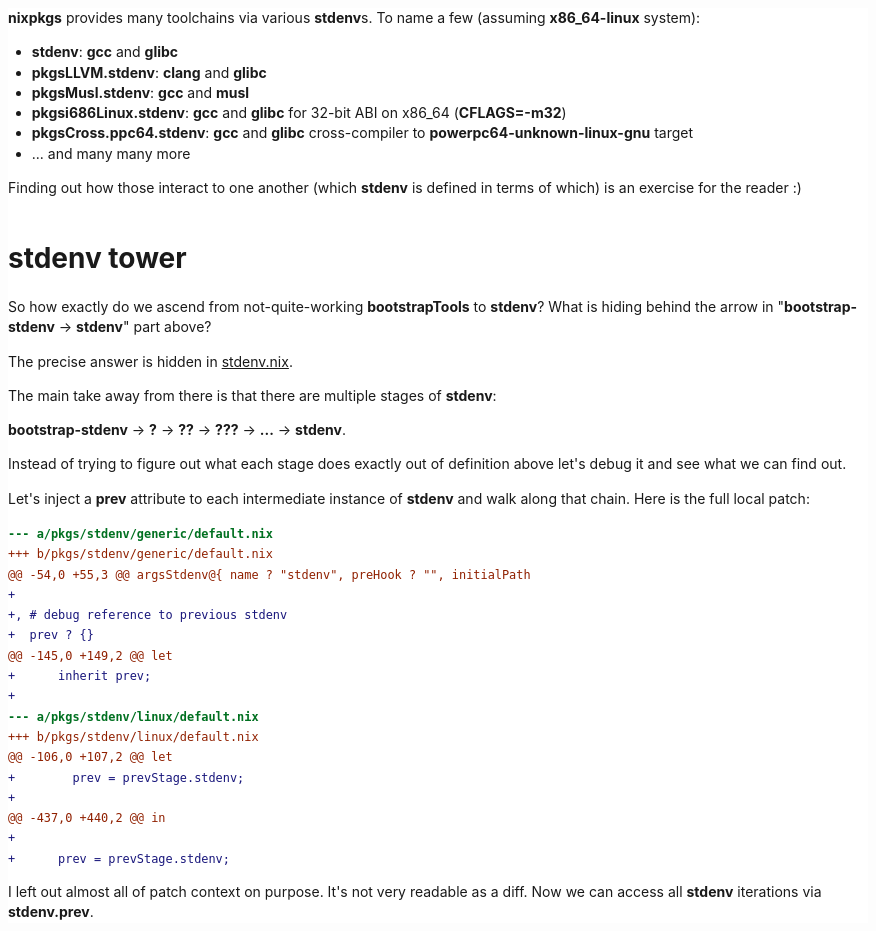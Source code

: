 **nixpkgs** provides many toolchains via various
**stdenv**s. To name a few (assuming **x86_64-linux** system):

- **stdenv**: **gcc** and **glibc**
- **pkgsLLVM.stdenv**: **clang** and **glibc**
- **pkgsMusl.stdenv**: **gcc** and **musl**
- **pkgsi686Linux.stdenv**: **gcc** and **glibc** for 32-bit ABI on x86_64 (**CFLAGS=-m32**)
- **pkgsCross.ppc64.stdenv**: **gcc** and **glibc** cross-compiler to **powerpc64-unknown-linux-gnu** target
- ... and many many more

Finding out how those interact to one another (which **stdenv** is
defined in terms of which) is an exercise for the reader :)

# stdenv tower

So how exactly do we ascend from not-quite-working **bootstrapTools** to
**stdenv**? What is hiding behind the arrow in
"**bootstrap-stdenv** -\> **stdenv**" part above?

The precise answer is hidden in
[stdenv.nix](https://github.com/NixOS/nixpkgs/blob/master/pkgs/stdenv/linux/default.nix).

The main take away from there is that there are multiple stages of
**stdenv**:

**bootstrap-stdenv** -\> **?** -\> **??** -\> **???** -\> **...** -\> **stdenv**.

Instead of trying to figure out what each stage does exactly out of definition
above let's debug it and see what we can find out.

Let's inject a **prev** attribute to each intermediate instance of
**stdenv** and walk along that chain. Here is the full local patch:

```diff
--- a/pkgs/stdenv/generic/default.nix
+++ b/pkgs/stdenv/generic/default.nix
@@ -54,0 +55,3 @@ argsStdenv@{ name ? "stdenv", preHook ? "", initialPath
+
+, # debug reference to previous stdenv
+  prev ? {}
@@ -145,0 +149,2 @@ let
+      inherit prev;
+
--- a/pkgs/stdenv/linux/default.nix
+++ b/pkgs/stdenv/linux/default.nix
@@ -106,0 +107,2 @@ let
+        prev = prevStage.stdenv;
+
@@ -437,0 +440,2 @@ in
+
+      prev = prevStage.stdenv;
```

I left out almost all of patch context on purpose. It's not very
readable as a diff. Now we can access all **stdenv** iterations via
**stdenv.prev**.

